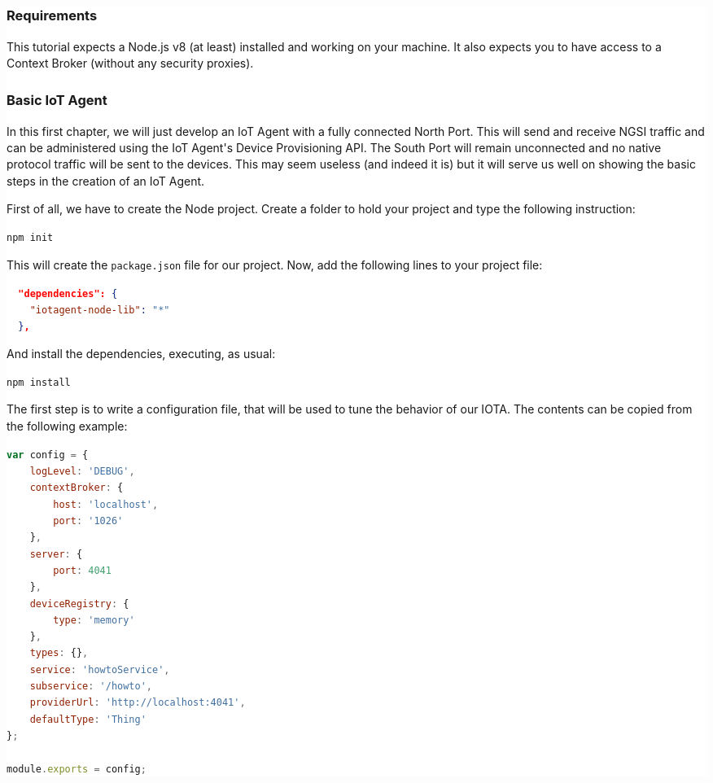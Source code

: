 ### Requirements

This tutorial expects a Node.js v8 (at least) installed and working on your machine. It also expects you to have access
to a Context Broker (without any security proxies).

### Basic IoT Agent

In this first chapter, we will just develop an IoT Agent with a fully connected North Port. This will send and receive
NGSI traffic and can be administered using the IoT Agent's Device Provisioning API. The South Port will remain
unconnected and no native protocol traffic will be sent to the devices. This may seem useless (and indeed it is) but it
will serve us well on showing the basic steps in the creation of an IoT Agent.

First of all, we have to create the Node project. Create a folder to hold your project and type the following
instruction:

```bash
npm init
```

This will create the `package.json` file for our project. Now, add the following lines to your project file:

```json
  "dependencies": {
    "iotagent-node-lib": "*"
  },

```

And install the dependencies, executing, as usual:

```bash
npm install
```

The first step is to write a configuration file, that will be used to tune the behavior of our IOTA. The contents can be
copied from the following example:

```javascript
var config = {
    logLevel: 'DEBUG',
    contextBroker: {
        host: 'localhost',
        port: '1026'
    },
    server: {
        port: 4041
    },
    deviceRegistry: {
        type: 'memory'
    },
    types: {},
    service: 'howtoService',
    subservice: '/howto',
    providerUrl: 'http://localhost:4041',
    defaultType: 'Thing'
};

module.exports = config;
```
